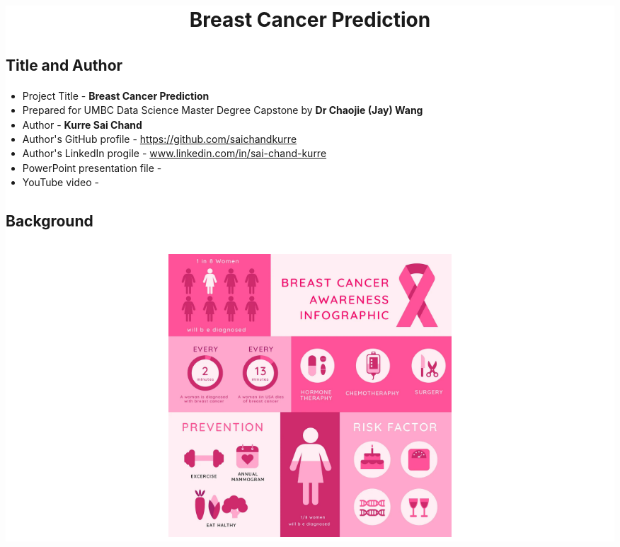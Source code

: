 # <p align ="center"> Breast Cancer Prediction </p>
##  Title and Author
- Project Title - **Breast Cancer Prediction**
- Prepared for UMBC Data Science Master Degree Capstone by **Dr Chaojie (Jay) Wang**
- Author - **Kurre Sai Chand**
- Author's GitHub profile - https://github.com/saichandkurre
- Author's LinkedIn progile - www.linkedin.com/in/sai-chand-kurre
- PowerPoint presentation file -
- YouTube video -
##  Background
<div style="display: flex; align-items: center;">
  </div>
  <div style="flex: 1;">
    <p align="center">
    <img src="BreastCancer_Awareness.jpg" alt="Breast Cancer Awareness" width="400">
    </p>